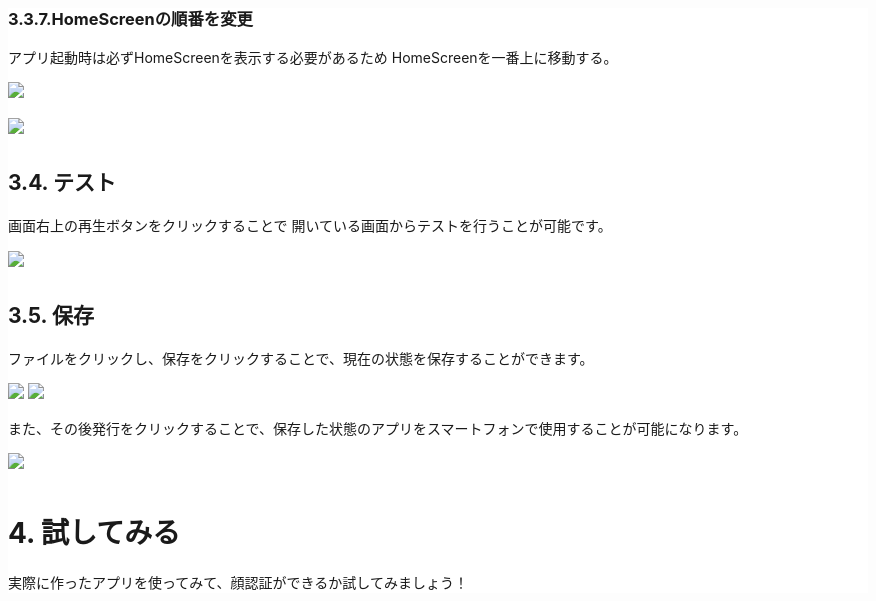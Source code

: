 ### 3.3.7.HomeScreenの順番を変更

アプリ起動時は必ずHomeScreenを表示する必要があるため
HomeScreenを一番上に移動する。

![](pasteimage/2020-03-17-07-23-43.png)

![](pasteimage/2020-03-17-07-24-14.png)


## 3.4. テスト

画面右上の再生ボタンをクリックすることで
開いている画面からテストを行うことが可能です。

![](pasteimage/2020-03-17-05-13-25.png)

## 3.5. 保存

ファイルをクリックし、保存をクリックすることで、現在の状態を保存することができます。

![](pasteimage/2020-03-17-05-14-40.png)
![](pasteimage/2020-03-17-05-16-04.png)

また、その後発行をクリックすることで、保存した状態のアプリをスマートフォンで使用することが可能になります。

![](pasteimage/2020-03-17-05-17-11.png)

# 4. 試してみる

実際に作ったアプリを使ってみて、顔認証ができるか試してみましょう！
